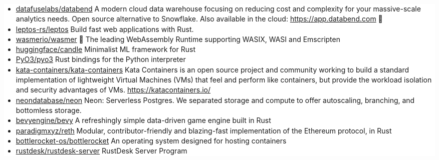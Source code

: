 * [datafuselabs/databend](https://github.com/datafuselabs/databend) A modern cloud data warehouse focusing on reducing cost and complexity for your massive-scale analytics needs. Open source alternative to Snowflake. Also available in the cloud: https://app.databend.com 🧠
* [leptos-rs/leptos](https://github.com/leptos-rs/leptos) Build fast web applications with Rust.
* [wasmerio/wasmer](https://github.com/wasmerio/wasmer) 🚀 The leading WebAssembly Runtime supporting WASIX, WASI and Emscripten
* [huggingface/candle](https://github.com/huggingface/candle) Minimalist ML framework for Rust
* [PyO3/pyo3](https://github.com/PyO3/pyo3) Rust bindings for the Python interpreter
* [kata-containers/kata-containers](https://github.com/kata-containers/kata-containers) Kata Containers is an open source project and community working to build a standard implementation of lightweight Virtual Machines (VMs) that feel and perform like containers, but provide the workload isolation and security advantages of VMs. https://katacontainers.io/
* [neondatabase/neon](https://github.com/neondatabase/neon) Neon: Serverless Postgres. We separated storage and compute to offer autoscaling, branching, and bottomless storage.
* [bevyengine/bevy](https://github.com/bevyengine/bevy) A refreshingly simple data-driven game engine built in Rust
* [paradigmxyz/reth](https://github.com/paradigmxyz/reth) Modular, contributor-friendly and blazing-fast implementation of the Ethereum protocol, in Rust
* [bottlerocket-os/bottlerocket](https://github.com/bottlerocket-os/bottlerocket) An operating system designed for hosting containers
* [rustdesk/rustdesk-server](https://github.com/rustdesk/rustdesk-server) RustDesk Server Program
